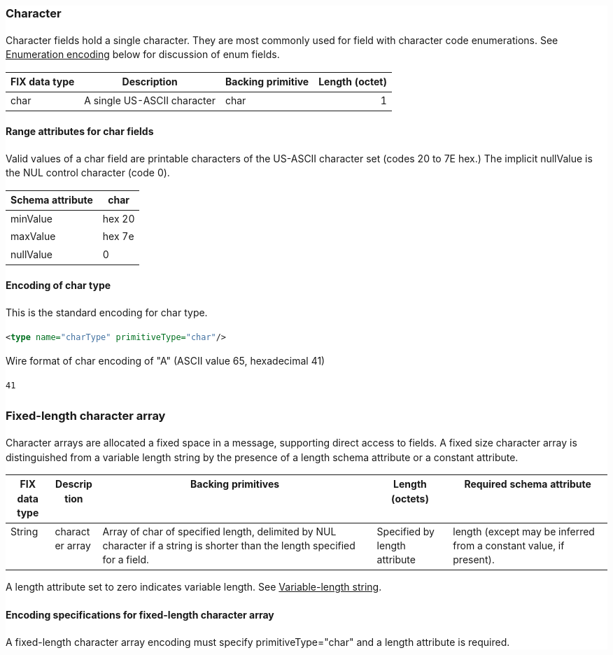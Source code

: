 ### Character

Character fields hold a single character. They are most commonly used
for field with character code enumerations. See [Enumeration encoding](#enumeration-encoding) below for
discussion of enum fields.

| FIX data type | Description                 | Backing primitive | Length (octet) |
|---------------|-----------------------------|-------------------|---------------:|
| char          | A single US-ASCII character | char              | 1              |

#### Range attributes for char fields

Valid values of a char field are printable characters of the US-ASCII
character set (codes 20 to 7E hex.) The implicit nullValue is the NUL
control character (code 0).

 Schema attribute  | char   |
|------------------|--------|
| minValue         | hex 20 |
| maxValue         | hex 7e |
| nullValue        | 0      |

#### Encoding of char type

This is the standard encoding for char type.

```xml
<type name="charType" primitiveType="char"/>
```

Wire format of char encoding of "A" (ASCII value 65, hexadecimal 41)

`41`

### Fixed-length character array

Character arrays are allocated a fixed space in a message, supporting
direct access to fields. A fixed size character array is distinguished
from a variable length string by the presence of a length schema
attribute or a constant attribute.

| FIX data type | Description     | Backing primitives                                                                                                          | Length (octets)               | Required schema attribute                                          |
|---------------|-----------------|-----------------------------------------------------------------------------------------------------------------------------|-------------------------------|--------------------------------------------------------------------|
| String        | character array | Array of char of specified length, delimited by NUL character if a string is shorter than the length specified for a field. | Specified by length attribute | length (except may be inferred from a constant value, if present). |

A length attribute set to zero indicates variable length. See [Variable-length string](#variable-length-string-encoding).

#### Encoding specifications for fixed-length character array

A fixed-length character array encoding must specify
primitiveType="char" and a length attribute is required.
